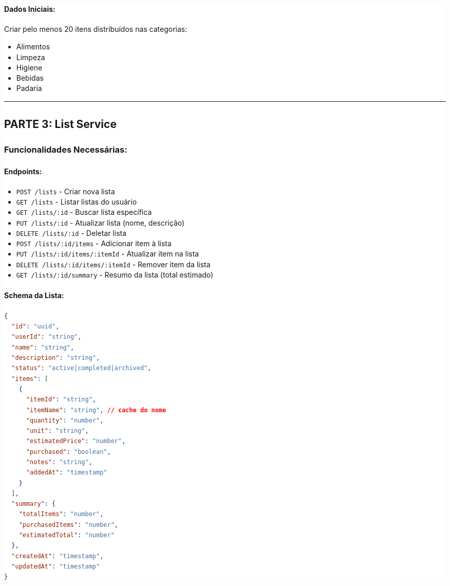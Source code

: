 #### Dados Iniciais:
Criar pelo menos 20 itens distribuídos nas categorias:
- Alimentos
- Limpeza  
- Higiene
- Bebidas
- Padaria

---

## PARTE 3: List Service

### Funcionalidades Necessárias:

#### Endpoints:
- `POST /lists` - Criar nova lista
- `GET /lists` - Listar listas do usuário
- `GET /lists/:id` - Buscar lista específica
- `PUT /lists/:id` - Atualizar lista (nome, descrição)
- `DELETE /lists/:id` - Deletar lista
- `POST /lists/:id/items` - Adicionar item à lista
- `PUT /lists/:id/items/:itemId` - Atualizar item na lista
- `DELETE /lists/:id/items/:itemId` - Remover item da lista
- `GET /lists/:id/summary` - Resumo da lista (total estimado)

#### Schema da Lista:
```json
{
  "id": "uuid",
  "userId": "string",
  "name": "string",
  "description": "string",
  "status": "active|completed|archived",
  "items": [
    {
      "itemId": "string",
      "itemName": "string", // cache do nome
      "quantity": "number",
      "unit": "string",
      "estimatedPrice": "number",
      "purchased": "boolean",
      "notes": "string",
      "addedAt": "timestamp"
    }
  ],
  "summary": {
    "totalItems": "number",
    "purchasedItems": "number", 
    "estimatedTotal": "number"
  },
  "createdAt": "timestamp",
  "updatedAt": "timestamp"
}
```
